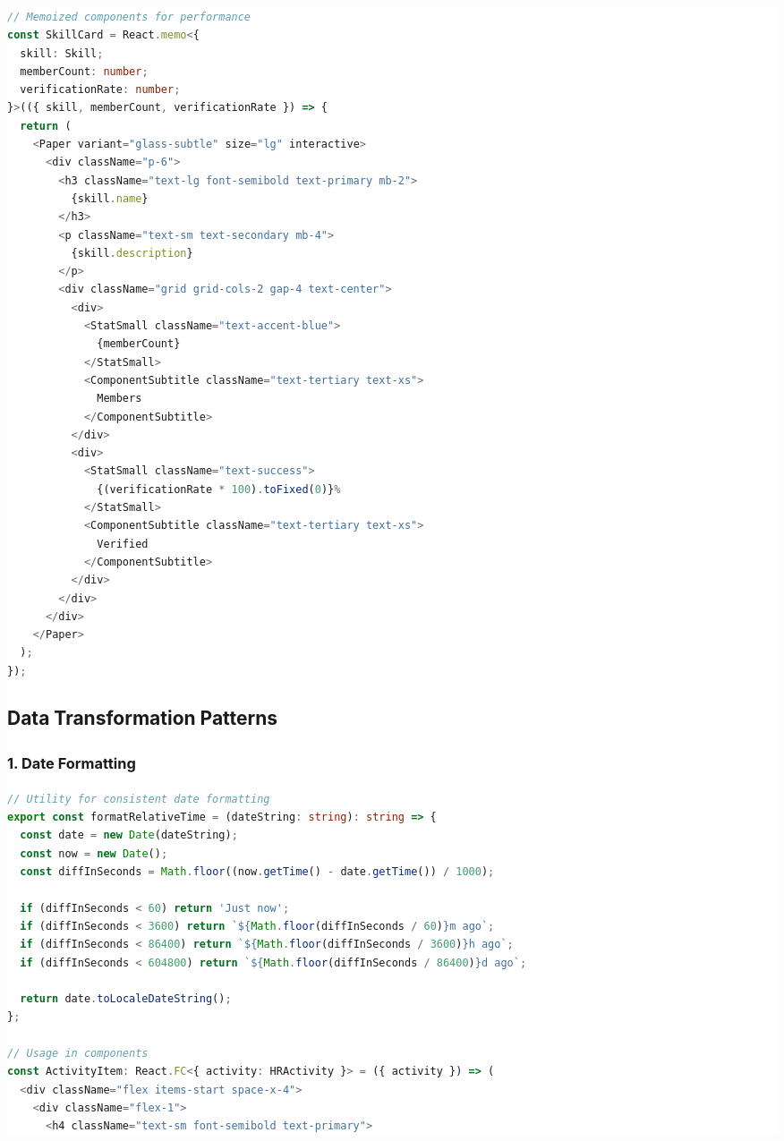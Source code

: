 ```typescript
// Memoized components for performance
const SkillCard = React.memo<{
  skill: Skill;
  memberCount: number;
  verificationRate: number;
}>(({ skill, memberCount, verificationRate }) => {
  return (
    <Paper variant="glass-subtle" size="lg" interactive>
      <div className="p-6">
        <h3 className="text-lg font-semibold text-primary mb-2">
          {skill.name}
        </h3>
        <p className="text-sm text-secondary mb-4">
          {skill.description}
        </p>
        <div className="grid grid-cols-2 gap-4 text-center">
          <div>
            <StatSmall className="text-accent-blue">
              {memberCount}
            </StatSmall>
            <ComponentSubtitle className="text-tertiary text-xs">
              Members
            </ComponentSubtitle>
          </div>
          <div>
            <StatSmall className="text-success">
              {(verificationRate * 100).toFixed(0)}%
            </StatSmall>
            <ComponentSubtitle className="text-tertiary text-xs">
              Verified
            </ComponentSubtitle>
          </div>
        </div>
      </div>
    </Paper>
  );
});
```

## Data Transformation Patterns

### 1. Date Formatting

```typescript
// Utility for consistent date formatting
export const formatRelativeTime = (dateString: string): string => {
  const date = new Date(dateString);
  const now = new Date();
  const diffInSeconds = Math.floor((now.getTime() - date.getTime()) / 1000);

  if (diffInSeconds < 60) return 'Just now';
  if (diffInSeconds < 3600) return `${Math.floor(diffInSeconds / 60)}m ago`;
  if (diffInSeconds < 86400) return `${Math.floor(diffInSeconds / 3600)}h ago`;
  if (diffInSeconds < 604800) return `${Math.floor(diffInSeconds / 86400)}d ago`;
  
  return date.toLocaleDateString();
};

// Usage in components
const ActivityItem: React.FC<{ activity: HRActivity }> = ({ activity }) => (
  <div className="flex items-start space-x-4">
    <div className="flex-1">
      <h4 className="text-sm font-semibold text-primary">
```